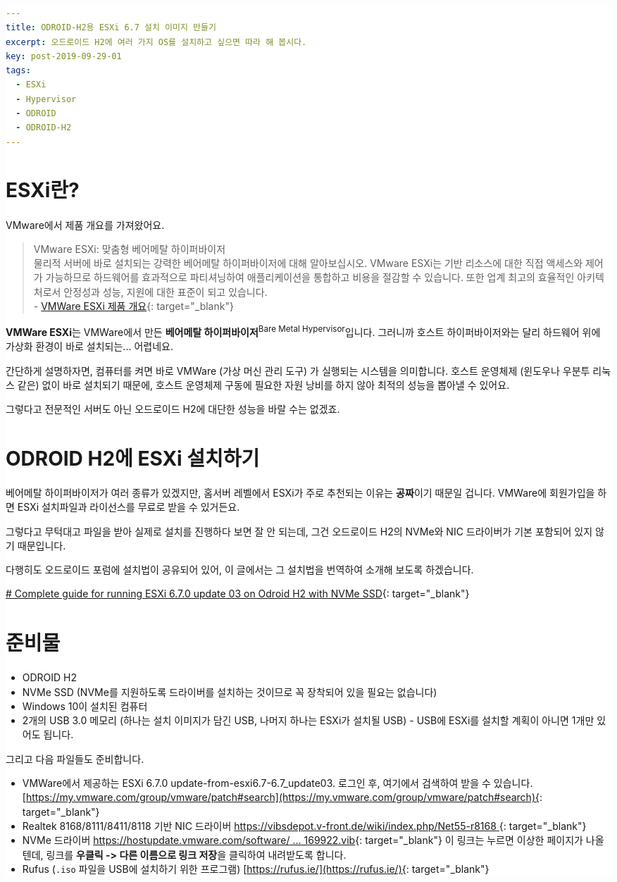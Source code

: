 ```yaml
---
title: ODROID-H2용 ESXi 6.7 설치 이미지 만들기
excerpt: 오드로이드 H2에 여러 가지 OS를 설치하고 싶으면 따라 해 봅시다.
key: post-2019-09-29-01
tags:
  - ESXi
  - Hypervisor
  - ODROID
  - ODROID-H2
---
```


# ESXi란?

VMware에서 제품 개요를 가져왔어요.

> VMware ESXi: 맞춤형 베어메탈 하이퍼바이저  
> 물리적 서버에 바로 설치되는 강력한 베어메탈 하이퍼바이저에 대해 알아보십시오. VMware ESXi는 기반 리소스에 대한 직접 액세스와 제어가 가능하므로 하드웨어를 효과적으로 파티셔닝하여 애플리케이션을 통합하고 비용을 절감할 수 있습니다. 또한 업계 최고의 효율적인 아키텍처로서 안정성과 성능, 지원에 대한 표준이 되고 있습니다.  
> \- [VMWare ESXi 제품 개요](https://www.vmware.com/kr/products/esxi-and-esx.html){: target="_blank"}

**VMWare ESXi**는 VMWare에서 만든 **베어메탈 하이퍼바이저**<sup>Bare Metal Hypervisor</sup>입니다. 그러니까 호스트 하이퍼바이저와는 달리 하드웨어 위에 가상화 환경이 바로 설치되는... 어렵네요.

간단하게 설명하자면, 컴퓨터를 켜면 바로 VMWare (가상 머신 관리 도구) 가 실행되는 시스템을 의미합니다. 호스트 운영체제 (윈도우나 우분투 리눅스 같은) 없이 바로 설치되기 때문에, 호스트 운영체제 구동에 필요한 자원 낭비를 하지 않아 최적의 성능을 뽑아낼 수 있어요.

그렇다고 전문적인 서버도 아닌 오드로이드 H2에 대단한 성능을 바랄 수는 없겠죠.

# ODROID H2에 ESXi 설치하기

베어메탈 하이퍼바이저가 여러 종류가 있겠지만, 홈서버 레벨에서 ESXi가 주로 추천되는 이유는 **공짜**이기 때문일 겁니다. VMWare에 회원가입을 하면 ESXi 설치파일과 라이선스를 무료로 받을 수 있거든요.

그렇다고 무턱대고 파일을 받아 실제로 설치를 진행하다 보면 잘 안 되는데, 그건 오드로이드 H2의 NVMe와 NIC 드라이버가 기본 포함되어 있지 않기 때문입니다.

다행히도 오드로이드 포럼에 설치법이 공유되어 있어, 이 글에서는 그 설치법을 번역하여 소개해 보도록 하겠습니다.

[# Complete guide for running ESXi 6.7.0 update 03 on Odroid H2 with NVMe SSD](https://forum.odroid.com/viewtopic.php?t=32854#p266578){: target="_blank"}

# 준비물

- ODROID H2
- NVMe SSD (NVMe를 지원하도록 드라이버를 설치하는 것이므로 꼭 장착되어 있을 필요는 없습니다)
- Windows 10이 설치된 컴퓨터
- 2개의 USB 3.0 메모리 (하나는 설치 이미지가 담긴 USB, 나머지 하나는 ESXi가 설치될 USB) - USB에 ESXi를 설치할 계획이 아니면 1개만 있어도 됩니다.

그리고 다음 파일들도 준비합니다.

- VMWare에서 제공하는 ESXi 6.7.0 update-from-esxi6.7-6.7_update03. 로그인 후, 여기에서 검색하여 받을 수 있습니다. [https://my.vmware.com/group/vmware/patch#search](https://my.vmware.com/group/vmware/patch#search){: target="_blank"}
- Realtek 8168/8111/8411/8118 기반 NIC 드라이버 [https://vibsdepot.v-front.de/wiki/index.php/Net55-r8168
](https://vibsdepot.v-front.de/wiki/index.php/Net55-r8168){: target="_blank"}
- NVMe 드라이버 [https://hostupdate.vmware.com/software/ ... 169922.vib](https://hostupdate.vmware.com/software/VUM/PRODUCTION/main/esx/vmw/vib20/nvme/VMW_bootbank_nvme_1.2.1.34-1vmw.670.0.0.8169922.vib){: target="_blank"} 이 링크는 누르면 이상한 페이지가 나올 텐데, 링크를 **우클릭 -> 다른 이름으로 링크 저장**을 클릭하여 내려받도록 합니다.
- Rufus (`.iso` 파일을 USB에 설치하기 위한 프로그램) [https://rufus.ie/](https://rufus.ie/){: target="_blank"}
